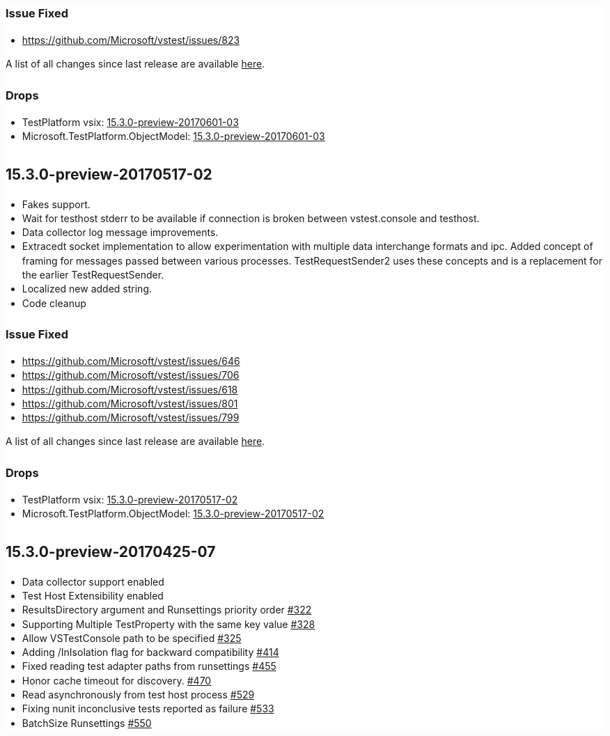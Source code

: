 ### Issue Fixed
* https://github.com/Microsoft/vstest/issues/823


A list of all changes since last release are available [here](https://github.com/Microsoft/vstest/compare/v15.3.0-preview-20170517-02...v15.3.0-preview-20170601-03).

### Drops

* TestPlatform vsix: [15.3.0-preview-20170601-03](https://vsdrop.corp.microsoft.com/file/v1/Products/DevDiv/Microsoft/vstest/master/20170601-03;/TestPlatform.vsix)
* Microsoft.TestPlatform.ObjectModel: [15.3.0-preview-20170601-03](http://www.nuget.org/packages/Microsoft.TestPlatform.ObjectModel/15.3.0-preview-20170601-03)


## 15.3.0-preview-20170517-02

* Fakes support.
* Wait for testhost stderr to be available if connection is broken between vstest.console and testhost.
* Data collector log message improvements.
* Extracedt socket implementation to allow experimentation with multiple data interchange formats and ipc. Added concept of framing for messages passed between various processes. TestRequestSender2 uses these concepts and is a replacement for the earlier TestRequestSender.
* Localized new added string.
* Code cleanup


### Issue Fixed
* https://github.com/Microsoft/vstest/issues/646
* https://github.com/Microsoft/vstest/issues/706
* https://github.com/Microsoft/vstest/issues/618
* https://github.com/Microsoft/vstest/issues/801
* https://github.com/Microsoft/vstest/issues/799


A list of all changes since last release are available [here](https://github.com/Microsoft/vstest/compare/v15.3.0-preview-20170427-09...v15.3.0-preview-20170517-02).

### Drops

* TestPlatform vsix: [15.3.0-preview-20170517-02](https://vsdrop.corp.microsoft.com/file/v1/Products/DevDiv/Microsoft/vstest/master/20170517-02;/TestPlatform.vsix)
* Microsoft.TestPlatform.ObjectModel: [15.3.0-preview-20170517-02](http://www.nuget.org/packages/Microsoft.TestPlatform.ObjectModel/15.3.0-preview-20170517-02)


## 15.3.0-preview-20170425-07

* Data collector support enabled
* Test Host Extensibility enabled
* ResultsDirectory argument and Runsettings priority order [#322](https://github.com/Microsoft/vstest/pull/322)
* Supporting Multiple TestProperty with the same key value [#328](https://github.com/Microsoft/vstest/pull/328)
* Allow VSTestConsole path to be specified [#325](https://github.com/Microsoft/vstest/pull/325)
* Adding /InIsolation flag for backward compatibility [#414](https://github.com/Microsoft/vstest/pull/414) 
* Fixed reading test adapter paths from runsettings [#455](https://github.com/Microsoft/vstest/pull/455)
* Honor cache timeout for discovery. [#470](https://github.com/Microsoft/vstest/pull/470)
* Read asynchronously from test host process [#529](https://github.com/Microsoft/vstest/pull/529)
* Fixing nunit inconclusive tests reported as failure [#533](https://github.com/Microsoft/vstest/pull/533)
* BatchSize Runsettings [#550](https://github.com/Microsoft/vstest/pull/550)